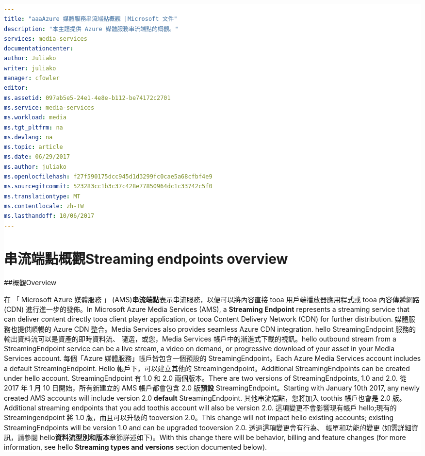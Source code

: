 ```yaml
---
title: "aaaAzure 媒體服務串流端點概觀 |Microsoft 文件"
description: "本主題提供 Azure 媒體服務串流端點的概觀。"
services: media-services
documentationcenter: 
author: Juliako
writer: juliako
manager: cfowler
editor: 
ms.assetid: 097ab5e5-24e1-4e8e-b112-be74172c2701
ms.service: media-services
ms.workload: media
ms.tgt_pltfrm: na
ms.devlang: na
ms.topic: article
ms.date: 06/29/2017
ms.author: juliako
ms.openlocfilehash: f27f590175dcc945d1d3299fc0cae5a68cfbf4e9
ms.sourcegitcommit: 523283cc1b3c37c428e77850964dc1c33742c5f0
ms.translationtype: MT
ms.contentlocale: zh-TW
ms.lasthandoff: 10/06/2017
---
```

# <a name="streaming-endpoints-overview"></a><span data-ttu-id="9c8f8-103">串流端點概觀</span><span class="sxs-lookup"><span data-stu-id="9c8f8-103">Streaming endpoints overview</span></span> 

##<a name="overview"></a><span data-ttu-id="9c8f8-104">概觀</span><span class="sxs-lookup"><span data-stu-id="9c8f8-104">Overview</span></span>

<span data-ttu-id="9c8f8-105">在 「 Microsoft Azure 媒體服務 」 (AMS)**串流端點**表示串流服務，以便可以將內容直接 tooa 用戶端播放器應用程式或 tooa 內容傳遞網路 (CDN) 進行進一步的發佈。</span><span class="sxs-lookup"><span data-stu-id="9c8f8-105">In Microsoft Azure Media Services (AMS), a **Streaming Endpoint** represents a streaming service that can deliver content directly tooa client player application, or tooa Content Delivery Network (CDN) for further distribution.</span></span> <span data-ttu-id="9c8f8-106">媒體服務也提供順暢的 Azure CDN 整合。</span><span class="sxs-lookup"><span data-stu-id="9c8f8-106">Media Services also provides seamless Azure CDN integration.</span></span> <span data-ttu-id="9c8f8-107">hello StreamingEndpoint 服務的輸出資料流可以是資產的即時資料流、 隨選，或您，Media Services 帳戶中的漸進式下載的視訊。</span><span class="sxs-lookup"><span data-stu-id="9c8f8-107">hello outbound stream from a StreamingEndpoint service can be a live stream, a video on demand, or progressive download of your asset in your Media Services account.</span></span> <span data-ttu-id="9c8f8-108">每個「Azure 媒體服務」帳戶皆包含一個預設的 StreamingEndpoint。</span><span class="sxs-lookup"><span data-stu-id="9c8f8-108">Each Azure Media Services account includes a default StreamingEndpoint.</span></span> <span data-ttu-id="9c8f8-109">Hello 帳戶下，可以建立其他的 Streamingendpoint。</span><span class="sxs-lookup"><span data-stu-id="9c8f8-109">Additional StreamingEndpoints can be created under hello account.</span></span> <span data-ttu-id="9c8f8-110">StreamingEndpoint 有 1.0 和 2.0 兩個版本。</span><span class="sxs-lookup"><span data-stu-id="9c8f8-110">There are two versions of StreamingEndpoints, 1.0 and 2.0.</span></span> <span data-ttu-id="9c8f8-111">從 2017 年 1 月 10 日開始，所有新建立的 AMS 帳戶都會包含 2.0 版**預設** StreamingEndpoint。</span><span class="sxs-lookup"><span data-stu-id="9c8f8-111">Starting with January 10th 2017, any newly created AMS accounts will include version 2.0 **default** StreamingEndpoint.</span></span> <span data-ttu-id="9c8f8-112">其他串流端點，您將加入 toothis 帳戶也會是 2.0 版。</span><span class="sxs-lookup"><span data-stu-id="9c8f8-112">Additional streaming endpoints that you add toothis account will also be version 2.0.</span></span> <span data-ttu-id="9c8f8-113">這項變更不會影響現有帳戶 hello;現有的 Streamingendpoint 將 1.0 版，而且可以升級的 tooversion 2.0。</span><span class="sxs-lookup"><span data-stu-id="9c8f8-113">This change will not impact hello existing accounts; existing StreamingEndpoints will be version 1.0 and can be upgraded tooversion 2.0.</span></span> <span data-ttu-id="9c8f8-114">透過這項變更會有行為、 帳單和功能的變更 (如需詳細資訊，請參閱 hello**資料流型別和版本**章節詳述如下)。</span><span class="sxs-lookup"><span data-stu-id="9c8f8-114">With this change there will be behavior, billing and feature changes (for more information, see hello **Streaming types and versions** section documented below).</span></span>
